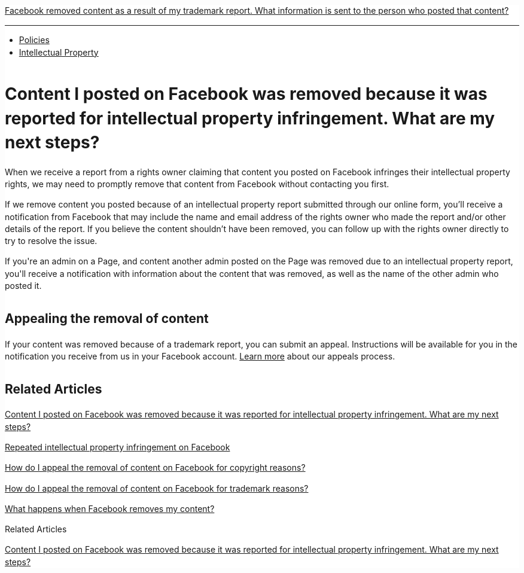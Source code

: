 [Facebook removed content as a result of my trademark report. What information is sent to the person who posted that content?](https://www.facebook.com/help/509605252475371/?helpref=related_articles)

- - -

*   [Policies](https://www.facebook.com/help/463972400461409/?helpref=breadcrumb)
*   [Intellectual Property](https://www.facebook.com/help/399224883474207/?helpref=breadcrumb)

Content I posted on Facebook was removed because it was reported for intellectual property infringement. What are my next steps?
================================================================================================================================

When we receive a report from a rights owner claiming that content you posted on Facebook infringes their intellectual property rights, we may need to promptly remove that content from Facebook without contacting you first.

If we remove content you posted because of an intellectual property report submitted through our online form, you’ll receive a notification from Facebook that may include the name and email address of the rights owner who made the report and/or other details of the report. If you believe the content shouldn’t have been removed, you can follow up with the rights owner directly to try to resolve the issue.

If you're an admin on a Page, and content another admin posted on the Page was removed due to an intellectual property report, you'll receive a notification with information about the content that was removed, as well as the name of the other admin who posted it.

Appealing the removal of content
--------------------------------

If your content was removed because of a trademark report, you can submit an appeal. Instructions will be available for you in the notification you receive from us in your Facebook account. [Learn more](https://www.facebook.com/help/www/561080341172839?helpref=platform_switcher) about our appeals process.

Related Articles
----------------

[Content I posted on Facebook was removed because it was reported for intellectual property infringement. What are my next steps?](https://www.facebook.com/help/365111110185763/?helpref=related_articles)

[Repeated intellectual property infringement on Facebook](https://www.facebook.com/help/350712395302528/?helpref=related_articles)

[How do I appeal the removal of content on Facebook for copyright reasons?](https://www.facebook.com/help/194353905193770/?helpref=related_articles)

[How do I appeal the removal of content on Facebook for trademark reasons?](https://www.facebook.com/help/561080341172839/?helpref=related_articles)

[What happens when Facebook removes my content?](https://www.facebook.com/help/260743102021762/?helpref=related_articles)

Related Articles

[Content I posted on Facebook was removed because it was reported for intellectual property infringement. What are my next steps?](https://www.facebook.com/help/365111110185763/?helpref=related_articles)
